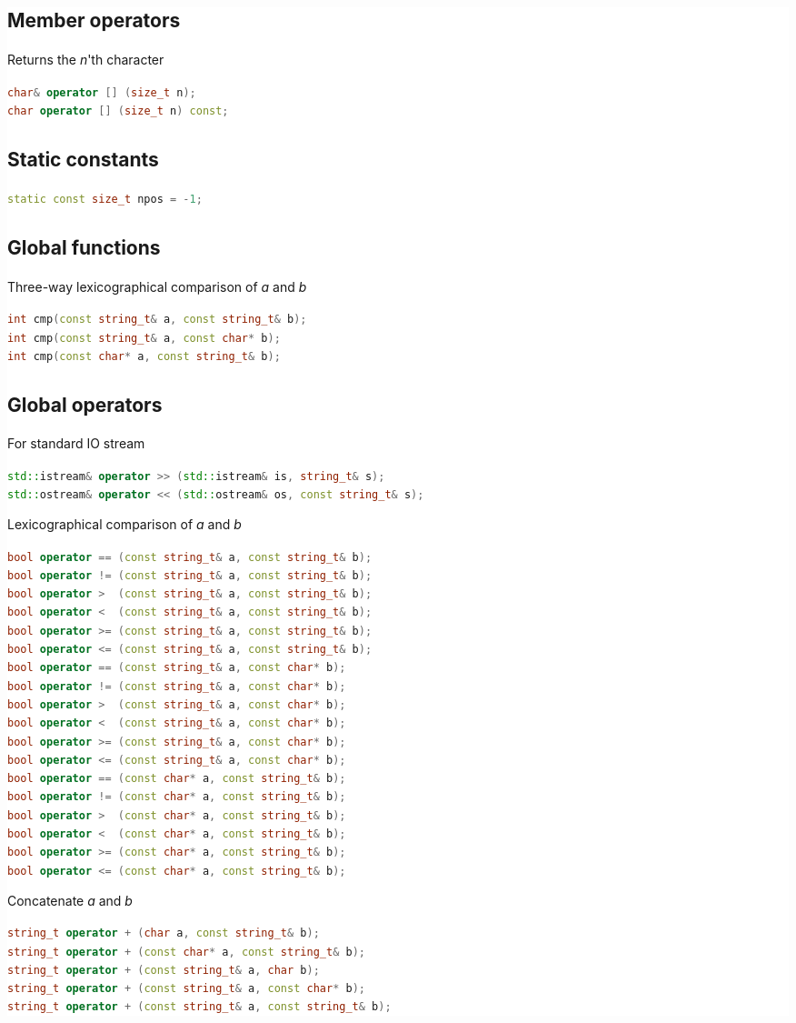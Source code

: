 <h2 id="memberoperators">Member operators</h2>

Returns the _n_'th character
```C++
char& operator [] (size_t n);
char operator [] (size_t n) const;
```

<h2 id="staticconstants">Static constants</h2>

```C++
static const size_t npos = -1;
```

<h2 id="globalfunctions">Global functions</h2>

Three-way lexicographical comparison of _a_ and _b_
```C++
int cmp(const string_t& a, const string_t& b);
int cmp(const string_t& a, const char* b);
int cmp(const char* a, const string_t& b);
```

<h2 id="globaloperators">Global operators</h2>

For standard IO stream
```C++
std::istream& operator >> (std::istream& is, string_t& s);
std::ostream& operator << (std::ostream& os, const string_t& s);
```

Lexicographical comparison of _a_ and _b_
```C++
bool operator == (const string_t& a, const string_t& b);
bool operator != (const string_t& a, const string_t& b);
bool operator >  (const string_t& a, const string_t& b);
bool operator <  (const string_t& a, const string_t& b);
bool operator >= (const string_t& a, const string_t& b);
bool operator <= (const string_t& a, const string_t& b);
bool operator == (const string_t& a, const char* b);
bool operator != (const string_t& a, const char* b);
bool operator >  (const string_t& a, const char* b);
bool operator <  (const string_t& a, const char* b);
bool operator >= (const string_t& a, const char* b);
bool operator <= (const string_t& a, const char* b);
bool operator == (const char* a, const string_t& b);
bool operator != (const char* a, const string_t& b);
bool operator >  (const char* a, const string_t& b);
bool operator <  (const char* a, const string_t& b);
bool operator >= (const char* a, const string_t& b);
bool operator <= (const char* a, const string_t& b);
```

Concatenate _a_ and _b_
```C++
string_t operator + (char a, const string_t& b);
string_t operator + (const char* a, const string_t& b);
string_t operator + (const string_t& a, char b);
string_t operator + (const string_t& a, const char* b);
string_t operator + (const string_t& a, const string_t& b);
```
